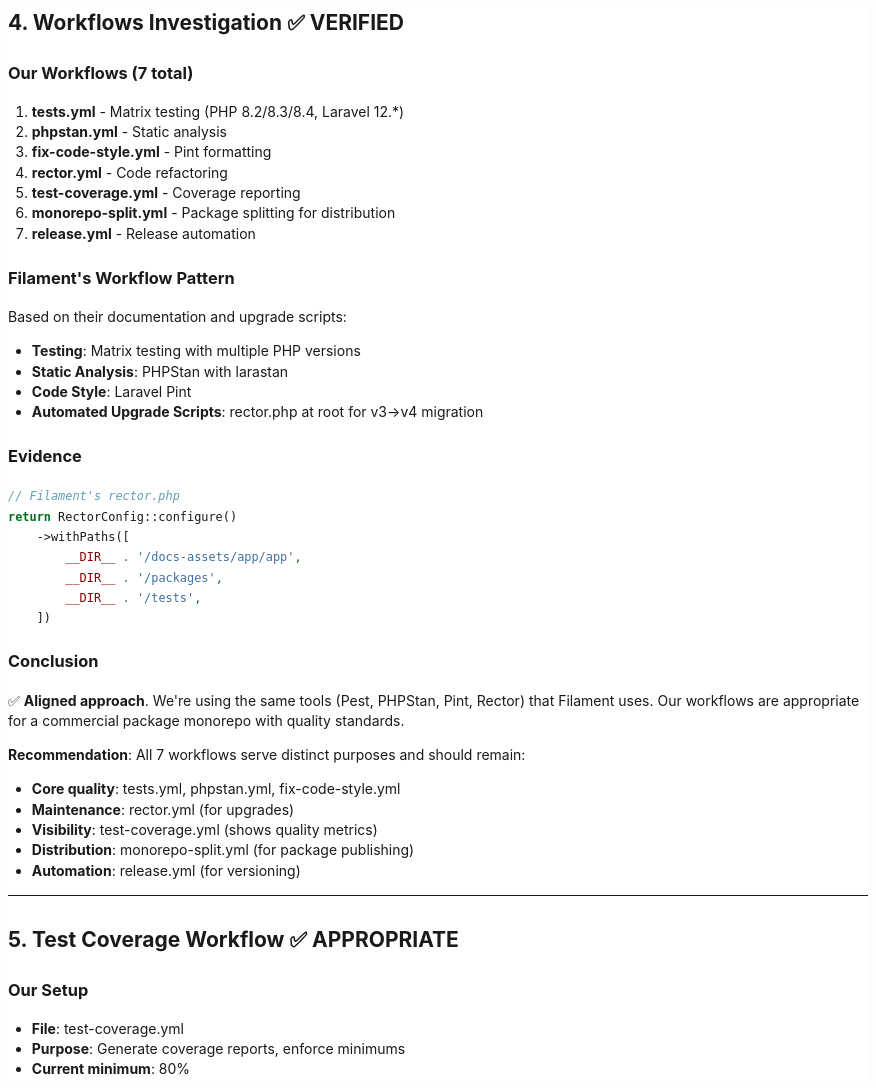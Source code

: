 
## 4. Workflows Investigation ✅ VERIFIED

### Our Workflows (7 total)
1. **tests.yml** - Matrix testing (PHP 8.2/8.3/8.4, Laravel 12.*)
2. **phpstan.yml** - Static analysis
3. **fix-code-style.yml** - Pint formatting
4. **rector.yml** - Code refactoring
5. **test-coverage.yml** - Coverage reporting
6. **monorepo-split.yml** - Package splitting for distribution
7. **release.yml** - Release automation

### Filament's Workflow Pattern
Based on their documentation and upgrade scripts:
- **Testing**: Matrix testing with multiple PHP versions
- **Static Analysis**: PHPStan with larastan
- **Code Style**: Laravel Pint
- **Automated Upgrade Scripts**: rector.php at root for v3→v4 migration

### Evidence
```php
// Filament's rector.php
return RectorConfig::configure()
    ->withPaths([
        __DIR__ . '/docs-assets/app/app',
        __DIR__ . '/packages',
        __DIR__ . '/tests',
    ])
```

### Conclusion
✅ **Aligned approach**. We're using the same tools (Pest, PHPStan, Pint, Rector) that Filament uses. Our workflows are appropriate for a commercial package monorepo with quality standards.

**Recommendation**: All 7 workflows serve distinct purposes and should remain:
- **Core quality**: tests.yml, phpstan.yml, fix-code-style.yml
- **Maintenance**: rector.yml (for upgrades)
- **Visibility**: test-coverage.yml (shows quality metrics)
- **Distribution**: monorepo-split.yml (for package publishing)
- **Automation**: release.yml (for versioning)

---

## 5. Test Coverage Workflow ✅ APPROPRIATE

### Our Setup
- **File**: test-coverage.yml
- **Purpose**: Generate coverage reports, enforce minimums
- **Current minimum**: 80%
